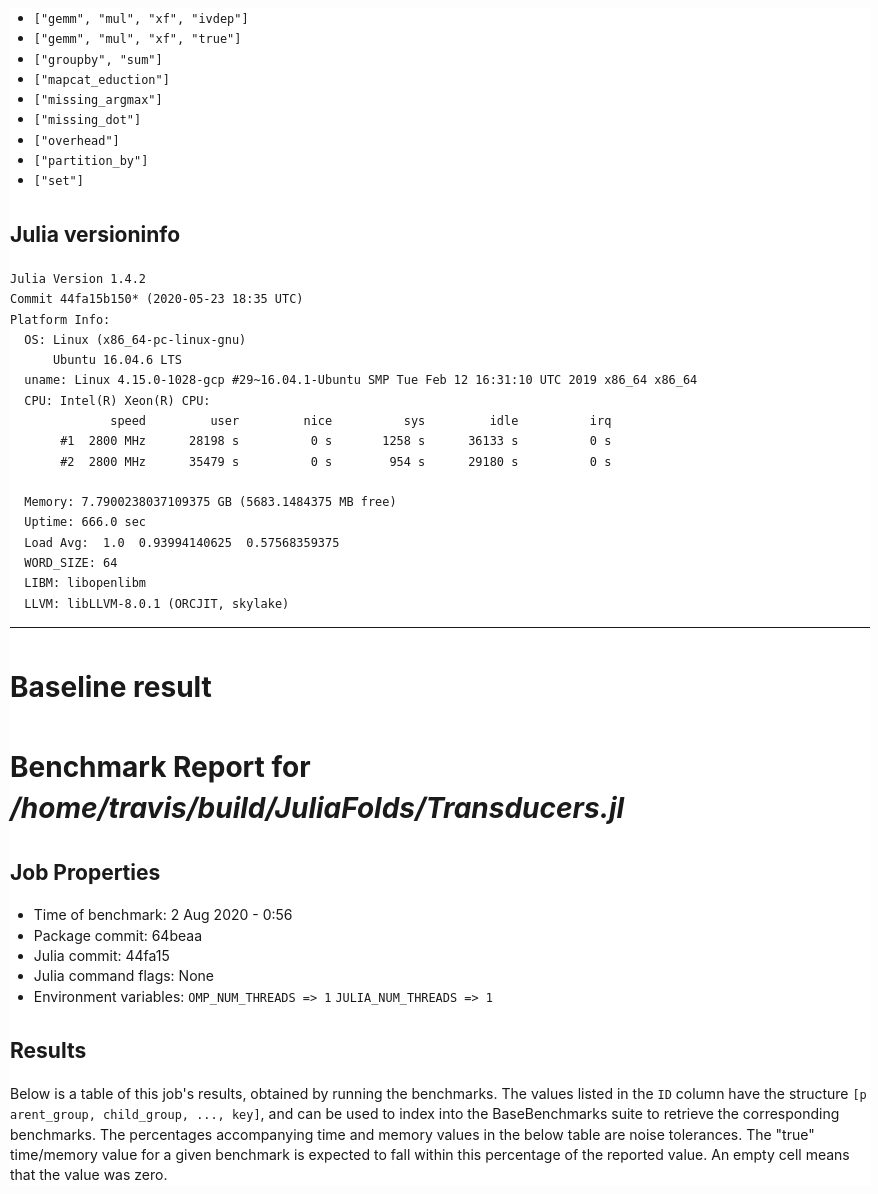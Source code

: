 - `["gemm", "mul", "xf", "ivdep"]`
- `["gemm", "mul", "xf", "true"]`
- `["groupby", "sum"]`
- `["mapcat_eduction"]`
- `["missing_argmax"]`
- `["missing_dot"]`
- `["overhead"]`
- `["partition_by"]`
- `["set"]`

## Julia versioninfo
```
Julia Version 1.4.2
Commit 44fa15b150* (2020-05-23 18:35 UTC)
Platform Info:
  OS: Linux (x86_64-pc-linux-gnu)
      Ubuntu 16.04.6 LTS
  uname: Linux 4.15.0-1028-gcp #29~16.04.1-Ubuntu SMP Tue Feb 12 16:31:10 UTC 2019 x86_64 x86_64
  CPU: Intel(R) Xeon(R) CPU: 
              speed         user         nice          sys         idle          irq
       #1  2800 MHz      28198 s          0 s       1258 s      36133 s          0 s
       #2  2800 MHz      35479 s          0 s        954 s      29180 s          0 s
       
  Memory: 7.7900238037109375 GB (5683.1484375 MB free)
  Uptime: 666.0 sec
  Load Avg:  1.0  0.93994140625  0.57568359375
  WORD_SIZE: 64
  LIBM: libopenlibm
  LLVM: libLLVM-8.0.1 (ORCJIT, skylake)
```

---
# Baseline result
# Benchmark Report for */home/travis/build/JuliaFolds/Transducers.jl*

## Job Properties
* Time of benchmark: 2 Aug 2020 - 0:56
* Package commit: 64beaa
* Julia commit: 44fa15
* Julia command flags: None
* Environment variables: `OMP_NUM_THREADS => 1` `JULIA_NUM_THREADS => 1`

## Results
Below is a table of this job's results, obtained by running the benchmarks.
The values listed in the `ID` column have the structure `[parent_group, child_group, ..., key]`, and can be used to
index into the BaseBenchmarks suite to retrieve the corresponding benchmarks.
The percentages accompanying time and memory values in the below table are noise tolerances. The "true"
time/memory value for a given benchmark is expected to fall within this percentage of the reported value.
An empty cell means that the value was zero.
